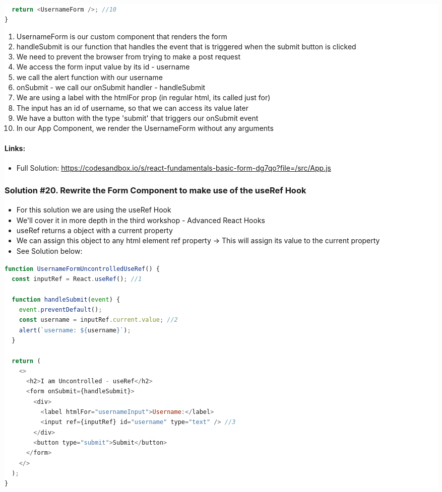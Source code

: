 ```js
  return <UsernameForm />; //10
}
```

1. UsernameForm is our custom component that renders the form
2. handleSubmit is our function that handles the event that is triggered when the submit button is clicked
3. We need to prevent the browser from trying to make a post request
4. We access the form input value by its id - username
5. we call the alert function with our username
6. onSubmit - we call our onSubmit handler - handleSubmit
7. We are using a label with the htmlFor prop (in regular html, its called just for)
8. The input has an id of username, so that we can access its value later
9. We have a button with the type 'submit' that triggers our onSubmit event
10. In our App Component, we render the UsernameForm without any arguments

#### Links:

- Full Solution: https://codesandbox.io/s/react-fundamentals-basic-form-dg7qo?file=/src/App.js

### Solution #20. Rewrite the Form Component to make use of the useRef Hook

- For this solution we are using the useRef Hook
- We'll cover it in more depth in the third workshop - Advanced React Hooks
- useRef returns a object with a current property
- We can assign this object to any html element ref property -> This will assign its value to the current property
- See Solution below:

```js
function UsernameFormUncontrolledUseRef() {
  const inputRef = React.useRef(); //1

  function handleSubmit(event) {
    event.preventDefault();
    const username = inputRef.current.value; //2
    alert(`username: ${username}`);
  }

  return (
    <>
      <h2>I am Uncontrolled - useRef</h2>
      <form onSubmit={handleSubmit}>
        <div>
          <label htmlFor="usernameInput">Username:</label>
          <input ref={inputRef} id="username" type="text" /> //3
        </div>
        <button type="submit">Submit</button>
      </form>
    </>
  );
}
```
